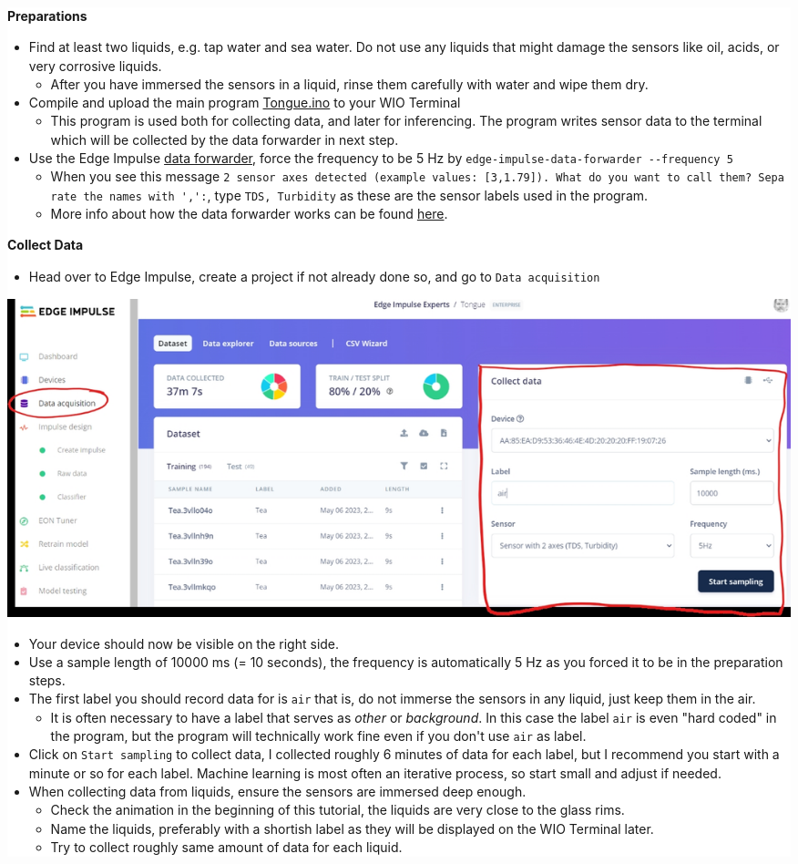 **Preparations**

- Find at least two liquids, e.g. tap water and sea water. Do not use any liquids that might damage the sensors like oil, acids, or very corrosive liquids. 
    - After you have immersed the sensors in a liquid, rinse them carefully with water and wipe them dry. 
- Compile and upload the main program [Tongue.ino](https://github.com/baljo/Tongue/blob/main/Tongue.ino) to your WIO Terminal
    - This program is used both for collecting data, and later for inferencing. The program writes sensor data to the terminal which will be collected by the data forwarder in next step.
- Use the Edge Impulse [data forwarder](https://docs.edgeimpulse.com/docs/edge-impulse-cli/cli-data-forwarder), force the frequency to be 5 Hz by `edge-impulse-data-forwarder --frequency 5`
    - When you see this message `2 sensor axes detected (example values: [3,1.79]). What do you want to call them? Separate the
 names with ',':`, type `TDS, Turbidity` as these are the sensor labels used in the program.
    - More info about how the data forwarder works can be found [here](https://docs.edgeimpulse.com/docs/edge-impulse-cli/cli-data-forwarder).

**Collect Data**

- Head over to Edge Impulse, create a project if not already done so, and go to `Data acquisition`

![](.gitbook/assets/liquid-classification-tinyml/EI-02.jpg)

- Your device should now be visible on the right side.
- Use a sample length of 10000 ms (= 10 seconds), the frequency is automatically 5 Hz as you forced it to be in the preparation steps.
- The first label you should record data for is `air` that is, do not immerse the sensors in any liquid, just keep them in the air.
    - It is often necessary to have a label that serves as *other* or *background*. In this case the label `air` is even "hard coded" in the program, but the program will technically work fine even if you don't use `air` as label.
- Click on `Start sampling` to collect data, I collected roughly 6 minutes of data for each label, but I recommend you start with a minute or so for each label. Machine learning is most often an iterative process, so start small and adjust if needed.
- When collecting data from liquids, ensure the sensors are immersed deep enough.
    - Check the animation in the beginning of this tutorial, the liquids are very close to the glass rims.
    - Name the liquids, preferably with a shortish label as they will be displayed on the WIO Terminal later.
    - Try to collect roughly same amount of data for each liquid.
